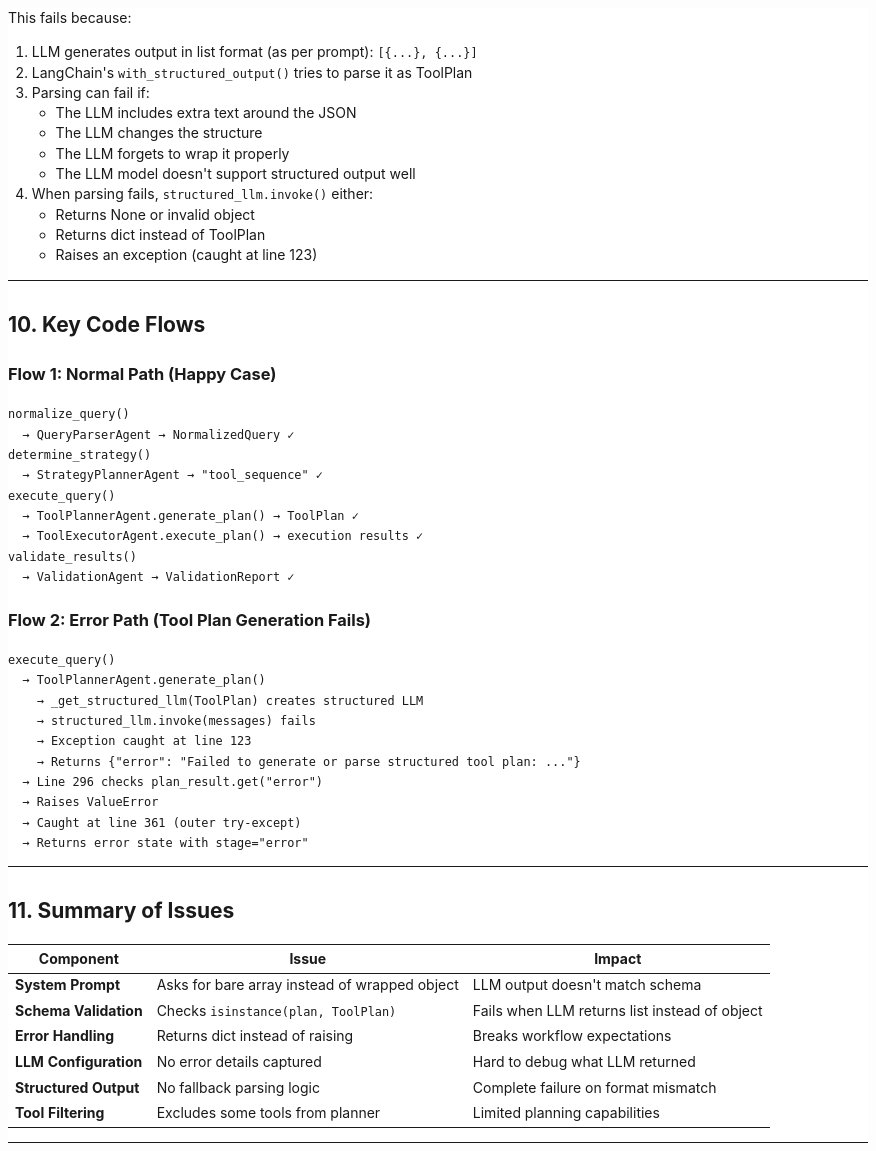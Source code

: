 This fails because:

1. LLM generates output in list format (as per prompt): `[{...}, {...}]`
2. LangChain's `with_structured_output()` tries to parse it as ToolPlan
3. Parsing can fail if:
   - The LLM includes extra text around the JSON
   - The LLM changes the structure
   - The LLM forgets to wrap it properly
   - The LLM model doesn't support structured output well
4. When parsing fails, `structured_llm.invoke()` either:
   - Returns None or invalid object
   - Returns dict instead of ToolPlan
   - Raises an exception (caught at line 123)

---

## 10. Key Code Flows

### Flow 1: Normal Path (Happy Case)
```
normalize_query() 
  → QueryParserAgent → NormalizedQuery ✓
determine_strategy() 
  → StrategyPlannerAgent → "tool_sequence" ✓
execute_query()
  → ToolPlannerAgent.generate_plan() → ToolPlan ✓
  → ToolExecutorAgent.execute_plan() → execution results ✓
validate_results()
  → ValidationAgent → ValidationReport ✓
```

### Flow 2: Error Path (Tool Plan Generation Fails)
```
execute_query()
  → ToolPlannerAgent.generate_plan()
    → _get_structured_llm(ToolPlan) creates structured LLM
    → structured_llm.invoke(messages) fails
    → Exception caught at line 123
    → Returns {"error": "Failed to generate or parse structured tool plan: ..."}
  → Line 296 checks plan_result.get("error") 
  → Raises ValueError
  → Caught at line 361 (outer try-except)
  → Returns error state with stage="error"
```

---

## 11. Summary of Issues

| Component | Issue | Impact |
|-----------|-------|--------|
| **System Prompt** | Asks for bare array instead of wrapped object | LLM output doesn't match schema |
| **Schema Validation** | Checks `isinstance(plan, ToolPlan)` | Fails when LLM returns list instead of object |
| **Error Handling** | Returns dict instead of raising | Breaks workflow expectations |
| **LLM Configuration** | No error details captured | Hard to debug what LLM returned |
| **Structured Output** | No fallback parsing logic | Complete failure on format mismatch |
| **Tool Filtering** | Excludes some tools from planner | Limited planning capabilities |

---